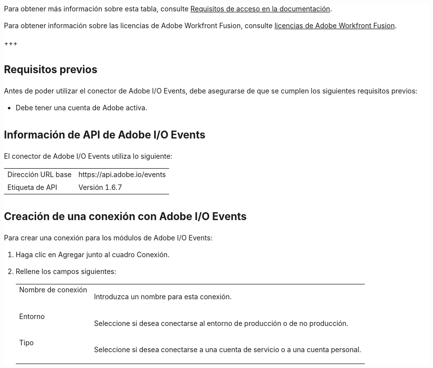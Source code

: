 Para obtener más información sobre esta tabla, consulte [Requisitos de acceso en la documentación](/help/workfront-fusion/references/licenses-and-roles/access-level-requirements-in-documentation.md).

Para obtener información sobre las licencias de Adobe Workfront Fusion, consulte [licencias de Adobe Workfront Fusion](/help/workfront-fusion/set-up-and-manage-workfront-fusion/licensing-operations-overview/license-automation-vs-integration.md).

+++

## Requisitos previos

Antes de poder utilizar el conector de Adobe I/O Events, debe asegurarse de que se cumplen los siguientes requisitos previos:

* Debe tener una cuenta de Adobe activa.

## Información de API de Adobe I/O Events

El conector de Adobe I/O Events utiliza lo siguiente:

<table style="table-layout:auto"> 
 <col> 
 <col> 
 <tbody> 
  <tr> 
   <td role="rowheader">Dirección URL base</td> 
   <td>https://api.adobe.io/events</td> 
  </tr>
  <tr> 
   <td role="rowheader">Etiqueta de API</td> 
   <td>Versión 1.6.7</td> 
  </tr>
 </tbody> 
 </table>

## Creación de una conexión con Adobe I/O Events

Para crear una conexión para los módulos de Adobe I/O Events:

1. Haga clic en Agregar junto al cuadro Conexión.

1. Rellene los campos siguientes:

   <table style="table-layout:auto"> 
    <col class="TableStyle-TableStyle-List-options-in-steps-Column-Column1">
    </col>
    <col class="TableStyle-TableStyle-List-options-in-steps-Column-Column2">
    </col>
    <tbody>
      <tr>
        <td role="rowheader">Nombre de conexión</td>
        <td>
          <p>Introduzca un nombre para esta conexión.</p>
        </td>
      </tr>
      <tr>
        <td role="rowheader">Entorno</td>
        <td>
          <p>Seleccione si desea conectarse al entorno de producción o de no producción.</p>
        </td>
      </tr>
      <tr>
        <td role="rowheader">Tipo</td>
        <td>
          <p>Seleccione si desea conectarse a una cuenta de servicio o a una cuenta personal.</p>
        </td>